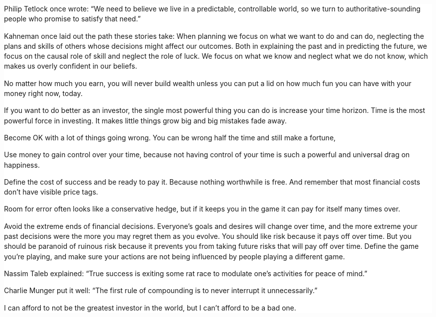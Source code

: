 Philip Tetlock once wrote: “We need to believe we live in a predictable, controllable world, so we turn to authoritative-sounding people who promise to satisfy that need.”

Kahneman once laid out the path these stories take: When planning we focus on what we want to do and can do, neglecting the plans and skills of others whose decisions might affect our outcomes. Both in explaining the past and in predicting the future, we focus on the causal role of skill and neglect the role of luck. We focus on what we know and neglect what we do not know, which makes us overly confident in our beliefs.

No matter how much you earn, you will never build wealth unless you can put a lid on how much fun you can have with your money right now, today.

If you want to do better as an investor, the single most powerful thing you can do is increase your time horizon. Time is the most powerful force in investing. It makes little things grow big and big mistakes fade away.

Become OK with a lot of things going wrong. You can be wrong half the time and still make a fortune,

Use money to gain control over your time, because not having control of your time is such a powerful and universal drag on happiness.

Define the cost of success and be ready to pay it. Because nothing worthwhile is free. And remember that most financial costs don’t have visible price tags.

Room for error often looks like a conservative hedge, but if it keeps you in the game it can pay for itself many times over.

Avoid the extreme ends of financial decisions. Everyone’s goals and desires will change over time, and the more extreme your past decisions were the more you may regret them as you evolve. You should like risk because it pays off over time. But you should be paranoid of ruinous risk because it prevents you from taking future risks that will pay off over time. Define the game you’re playing, and make sure your actions are not being influenced by people playing a different game.

Nassim Taleb explained: “True success is exiting some rat race to modulate one’s activities for peace of mind.”

Charlie Munger put it well: “The first rule of compounding is to never interrupt it unnecessarily.”

I can afford to not be the greatest investor in the world, but I can’t afford to be a bad one.



